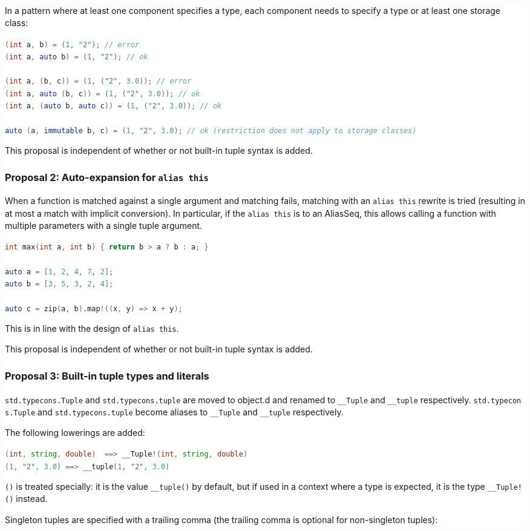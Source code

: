 In a pattern where at least one component specifies a type, each component needs to specify a type or at least one storage class:

```d
(int a, b) = (1, "2"); // error
(int a, auto b) = (1, "2"); // ok

(int a, (b, c)) = (1, ("2", 3.0)); // error
(int a, auto (b, c)) = (1, ("2", 3.0)); // ok
(int a, (auto b, auto c)) = (1, ("2", 3.0)); // ok

auto (a, immutable b, c) = (1, "2", 3.0); // ok (restriction does not apply to storage classes)
```

This proposal is independent of whether or not built-in tuple syntax is added.


### Proposal 2: Auto-expansion for `alias this`

When a function is matched against a single argument and matching fails, matching with an `alias this` rewrite is tried (resulting in at most a match with implicit conversion). In particular, if the `alias this` is to an AliasSeq, this allows calling a function with multiple parameters with a single tuple argument.

```d
int max(int a, int b) { return b > a ? b : a; }

auto a = [1, 2, 4, 7, 2];
auto b = [3, 5, 3, 2, 4];

auto c = zip(a, b).map!((x, y) => x + y);
```

This is in line with the design of `alias this`.

This proposal is independent of whether or not built-in tuple syntax is added.


### Proposal 3: Built-in tuple types and literals

`std.typecons.Tuple` and `std.typecons.tuple` are moved to object.d and renamed to `__Tuple` and `__tuple` respectively.
`std.typecons.Tuple` and `std.typecons.tuple` become aliases to `__Tuple` and `__tuple` respectively.

The following lowerings are added:

```d
(int, string, double)  ==> __Tuple!(int, string, double)
(1, "2", 3.0) ==> __tuple(1, "2", 3.0)
```

`()` is treated specially: it is the value `__tuple()` by default, but if used in a context where a type is expected, it is the type `__Tuple!()` instead.

Singleton tuples are specified with a trailing comma (the trailing comma is optional for non-singleton tuples):
